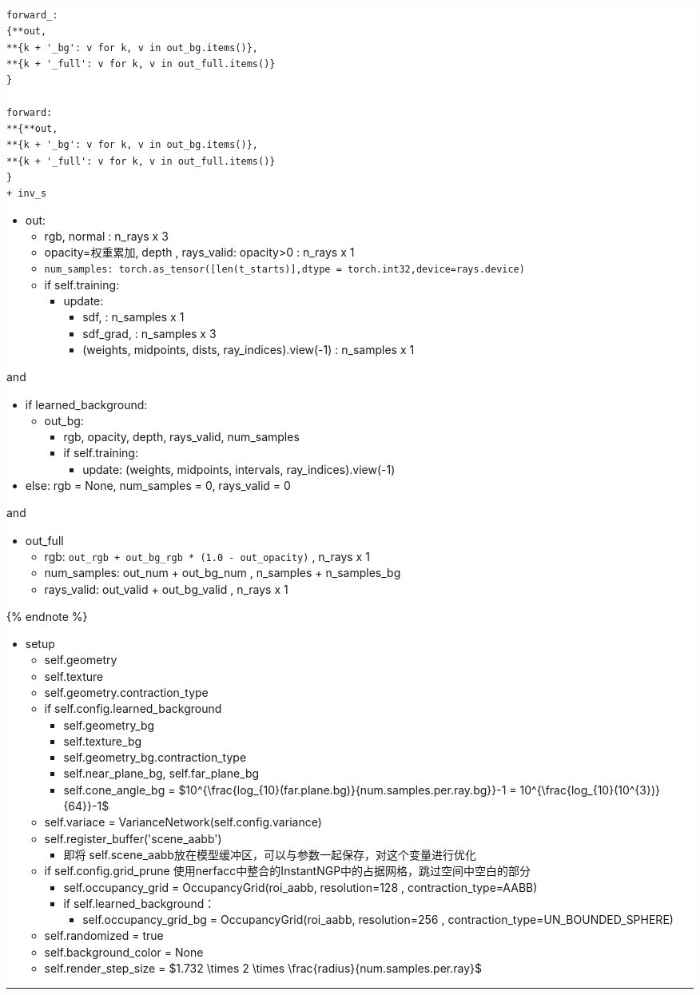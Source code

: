 ```
forward_:
{**out,
**{k + '_bg': v for k, v in out_bg.items()},
**{k + '_full': v for k, v in out_full.items()}
}

forward:
**{**out,
**{k + '_bg': v for k, v in out_bg.items()},
**{k + '_full': v for k, v in out_full.items()}
}
+ inv_s
```

- out: 
    - rgb, normal : n_rays x 3
    - opacity=权重累加, depth , rays_valid: opacity>0 : n_rays x 1
    - `num_samples: torch.as_tensor([len(t_starts)],dtype = torch.int32,device=rays.device)`
    - if self.training:
        - update: 
            - sdf, : n_samples x 1 
            - sdf_grad,  : n_samples x 3 
            - (weights, midpoints, dists, ray_indices).view(-1) : n_samples x 1

and
- if learned_background:
    - out_bg:
        - rgb, opacity, depth, rays_valid, num_samples
        - if self.training:
            - update: (weights, midpoints, intervals, ray_indices).view(-1)
- else: rgb = None, num_samples = 0, rays_valid = 0

and
- out_full 
    - rgb: `out_rgb + out_bg_rgb * (1.0 - out_opacity)` , n_rays x 1 
    - num_samples: out_num + out_bg_num , n_samples + n_samples_bg
    - rays_valid: out_valid + out_bg_valid , n_rays x 1

{% endnote %}


- setup
    - self.geometry
    - self.texture
    - self.geometry.contraction_type
    - if self.config.learned_background
        - self.geometry_bg
        - self.texture_bg
        - self.geometry_bg.contraction_type
        - self.near_plane_bg, self.far_plane_bg
        - self.cone_angle_bg = $10^{\frac{log_{10}(far.plane.bg)}{num.samples.per.ray.bg}}-1 = 10^{\frac{log_{10}(10^{3})}{64}}-1$
    - self.variace = VarianceNetwork(self.config.variance)
    - self.register_buffer('scene_aabb')
        - 即将 self.scene_aabb放在模型缓冲区，可以与参数一起保存，对这个变量进行优化
    - if self.config.grid_prune 使用nerfacc中整合的InstantNGP中的占据网格，跳过空间中空白的部分
        - self.occupancy_grid = OccupancyGrid(roi_aabb, resolution=128 , contraction_type=AABB)
        - if self.learned_background：
            - self.occupancy_grid_bg = OccupancyGrid(roi_aabb, resolution=256 , contraction_type=UN_BOUNDED_SPHERE)
    - self.randomized = true
    - self.background_color = None
    - self.render_step_size = $1.732 \times 2 \times \frac{radius}{num.samples.per.ray}$

---